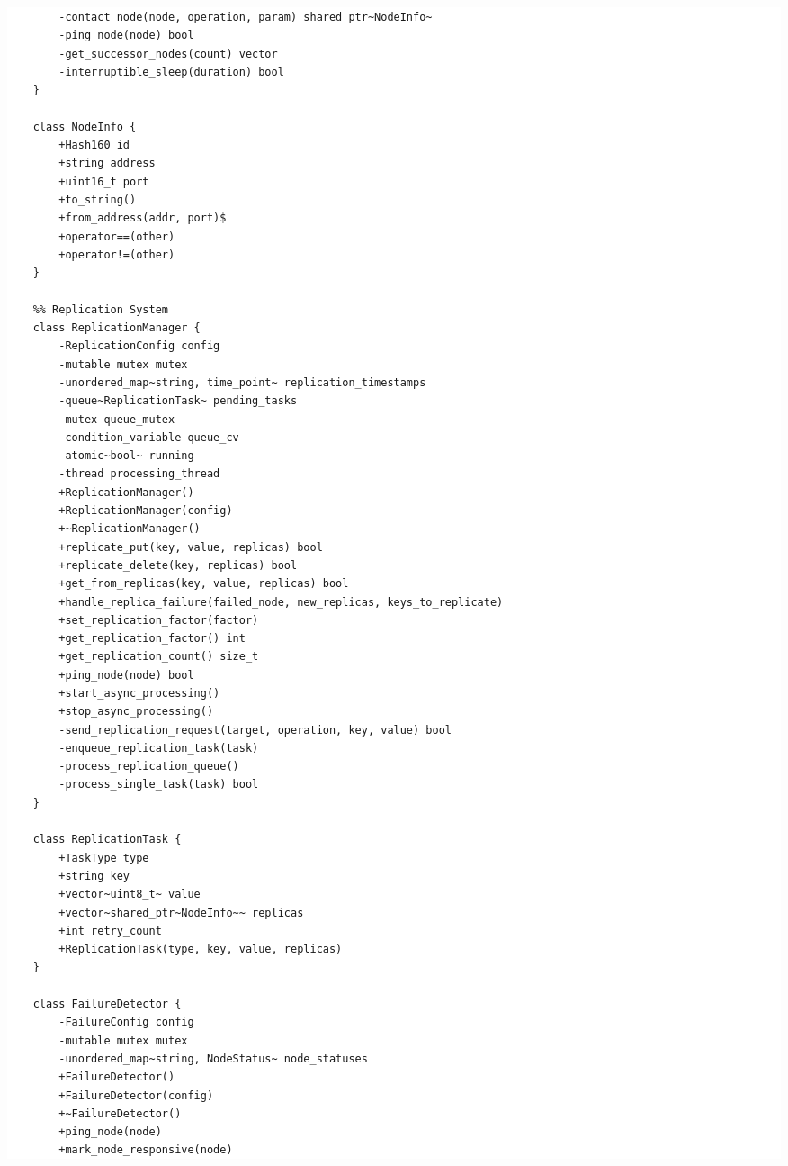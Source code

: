 ```mermaid
        -contact_node(node, operation, param) shared_ptr~NodeInfo~
        -ping_node(node) bool
        -get_successor_nodes(count) vector
        -interruptible_sleep(duration) bool
    }

    class NodeInfo {
        +Hash160 id
        +string address
        +uint16_t port
        +to_string()
        +from_address(addr, port)$
        +operator==(other)
        +operator!=(other)
    }

    %% Replication System
    class ReplicationManager {
        -ReplicationConfig config
        -mutable mutex mutex
        -unordered_map~string, time_point~ replication_timestamps
        -queue~ReplicationTask~ pending_tasks
        -mutex queue_mutex
        -condition_variable queue_cv
        -atomic~bool~ running
        -thread processing_thread
        +ReplicationManager()
        +ReplicationManager(config)
        +~ReplicationManager()
        +replicate_put(key, value, replicas) bool
        +replicate_delete(key, replicas) bool
        +get_from_replicas(key, value, replicas) bool
        +handle_replica_failure(failed_node, new_replicas, keys_to_replicate)
        +set_replication_factor(factor)
        +get_replication_factor() int
        +get_replication_count() size_t
        +ping_node(node) bool
        +start_async_processing()
        +stop_async_processing()
        -send_replication_request(target, operation, key, value) bool
        -enqueue_replication_task(task)
        -process_replication_queue()
        -process_single_task(task) bool
    }

    class ReplicationTask {
        +TaskType type
        +string key
        +vector~uint8_t~ value
        +vector~shared_ptr~NodeInfo~~ replicas
        +int retry_count
        +ReplicationTask(type, key, value, replicas)
    }

    class FailureDetector {
        -FailureConfig config
        -mutable mutex mutex
        -unordered_map~string, NodeStatus~ node_statuses
        +FailureDetector()
        +FailureDetector(config)
        +~FailureDetector()
        +ping_node(node)
        +mark_node_responsive(node)
```